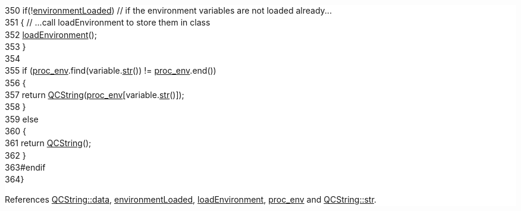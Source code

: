 <div class="doxyCodeLine"><span class="doxyLineNumber">350</span><span class="doxyLineContent"><span class="doxyHighlight">    </span><span class="doxyHighlightKeywordFlow">if</span><span class="doxyHighlight">(!<a href="/web-doxygen/docs/api/files/src/portable-cpp/#a48493a2ee9d65cbcd60ddea27a029a39">environmentLoaded</a>) </span><span class="doxyHighlightComment">// if the environment variables are not loaded already...</span></span></div>
<div class="doxyCodeLine"><span class="doxyLineNumber">351</span><span class="doxyLineContent"><span class="doxyHighlight">    {                      </span><span class="doxyHighlightComment">// ...call loadEnvironment to store them in class</span></span></div>
<div class="doxyCodeLine"><span class="doxyLineNumber">352</span><span class="doxyLineContent"><span class="doxyHighlight">      <a href="/web-doxygen/docs/api/files/src/portable-cpp/#ac1233c865d099e1135978850510ca4da">loadEnvironment</a>();</span></span></div>
<div class="doxyCodeLine"><span class="doxyLineNumber">353</span><span class="doxyLineContent"><span class="doxyHighlight">    }</span></span></div>
<div class="doxyCodeLine"><span class="doxyLineNumber">354</span></div>
<div class="doxyCodeLine"><span class="doxyLineNumber">355</span><span class="doxyLineContent"><span class="doxyHighlight">    </span><span class="doxyHighlightKeywordFlow">if</span><span class="doxyHighlight"> (<a href="/web-doxygen/docs/api/files/src/portable-cpp/#a4f8bf02818b7f772ff25cdc2791a5f3a">proc_env</a>.find(variable.<a href="/web-doxygen/docs/api/classes/qcstring/#a875e9ad762554ef12f3ed69b015bb245">str</a>()) != <a href="/web-doxygen/docs/api/files/src/portable-cpp/#a4f8bf02818b7f772ff25cdc2791a5f3a">proc_env</a>.end())</span></span></div>
<div class="doxyCodeLine"><span class="doxyLineNumber">356</span><span class="doxyLineContent"><span class="doxyHighlight">    {</span></span></div>
<div class="doxyCodeLine"><span class="doxyLineNumber">357</span><span class="doxyLineContent"><span class="doxyHighlight">      </span><span class="doxyHighlightKeywordFlow">return</span><span class="doxyHighlight"> <a href="/web-doxygen/docs/api/classes/qcstring">QCString</a>(<a href="/web-doxygen/docs/api/files/src/portable-cpp/#a4f8bf02818b7f772ff25cdc2791a5f3a">proc_env</a>[variable.<a href="/web-doxygen/docs/api/classes/qcstring/#a875e9ad762554ef12f3ed69b015bb245">str</a>()]);</span></span></div>
<div class="doxyCodeLine"><span class="doxyLineNumber">358</span><span class="doxyLineContent"><span class="doxyHighlight">    }</span></span></div>
<div class="doxyCodeLine"><span class="doxyLineNumber">359</span><span class="doxyLineContent"><span class="doxyHighlight">    </span><span class="doxyHighlightKeywordFlow">else</span></span></div>
<div class="doxyCodeLine"><span class="doxyLineNumber">360</span><span class="doxyLineContent"><span class="doxyHighlight">    {</span></span></div>
<div class="doxyCodeLine"><span class="doxyLineNumber">361</span><span class="doxyLineContent"><span class="doxyHighlight">      </span><span class="doxyHighlightKeywordFlow">return</span><span class="doxyHighlight"> <a href="/web-doxygen/docs/api/classes/qcstring">QCString</a>();</span></span></div>
<div class="doxyCodeLine"><span class="doxyLineNumber">362</span><span class="doxyLineContent"><span class="doxyHighlight">    }</span></span></div>
<div class="doxyCodeLine"><span class="doxyLineNumber">363</span><span class="doxyLineContent"><span class="doxyHighlightPreprocessor">#endif</span></span></div>
<div class="doxyCodeLine"><span class="doxyLineNumber">364</span><span class="doxyLineContent"><span class="doxyHighlight">}</span></span></div>

</div>


References <a href="/web-doxygen/docs/api/classes/qcstring/#ac3aa3ac1a1c36d3305eba22a2eb0d098">QCString::data</a>, <a href="/web-doxygen/docs/api/files/src/portable-cpp/#a48493a2ee9d65cbcd60ddea27a029a39">environmentLoaded</a>, <a href="/web-doxygen/docs/api/files/src/portable-cpp/#ac1233c865d099e1135978850510ca4da">loadEnvironment</a>, <a href="/web-doxygen/docs/api/files/src/portable-cpp/#a4f8bf02818b7f772ff25cdc2791a5f3a">proc&#95;env</a> and <a href="/web-doxygen/docs/api/classes/qcstring/#a875e9ad762554ef12f3ed69b015bb245">QCString::str</a>.

